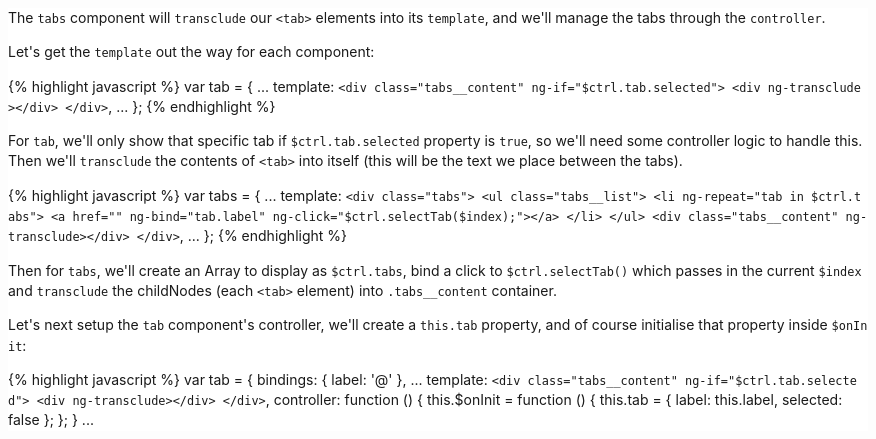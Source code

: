 The `tabs` component will `transclude` our `<tab>` elements into its `template`, and we'll manage the tabs through the `controller`.

Let's get the `template` out the way for each component:

{% highlight javascript %}
var tab = {
  ...
  template: `
    <div class="tabs__content" ng-if="$ctrl.tab.selected">
      <div ng-transclude></div>
    </div>
  `,
  ...
};
{% endhighlight %}

For `tab`, we'll only show that specific tab if `$ctrl.tab.selected` property is `true`, so we'll need some controller logic to handle this. Then we'll `transclude` the contents of `<tab>` into itself (this will be the text we place between the tabs).

{% highlight javascript %}
var tabs = {
  ...
  template: `
    <div class="tabs">
      <ul class="tabs__list">
        <li ng-repeat="tab in $ctrl.tabs">
          <a href=""
            ng-bind="tab.label"
            ng-click="$ctrl.selectTab($index);"></a>
        </li>
      </ul>
      <div class="tabs__content" ng-transclude></div>
    </div>
  `,
  ...
};
{% endhighlight %}

Then for `tabs`,  we'll create an Array to display as `$ctrl.tabs`, bind a click to `$ctrl.selectTab()` which passes in the current `$index` and `transclude` the childNodes (each `<tab>` element) into `.tabs__content` container.

Let's next setup the `tab` component's controller, we'll create a `this.tab` property, and of course initialise that property inside `$onInit`:

{% highlight javascript %}
var tab = {
  bindings: {
    label: '@'
  },
  ...
  template: `
    <div class="tabs__content" ng-if="$ctrl.tab.selected">
      <div ng-transclude></div>
    </div>
  `,
  controller: function () {
    this.$onInit = function () {
      this.tab = {
        label: this.label,
        selected: false
      };
    };
  }
  ...